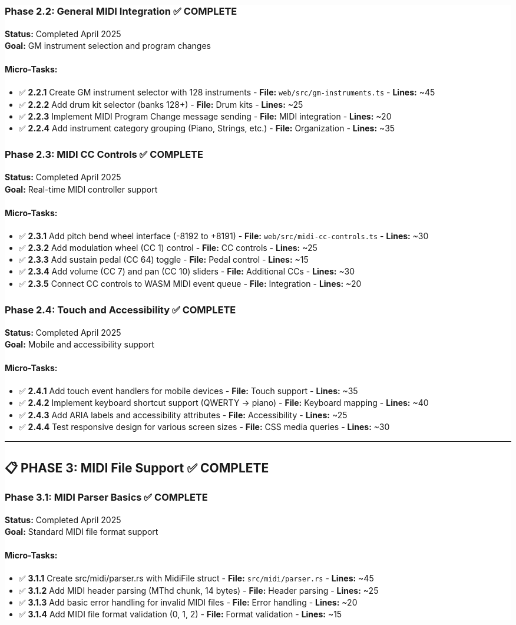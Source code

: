 ### **Phase 2.2: General MIDI Integration** ✅ **COMPLETE**
**Status:** Completed April 2025  
**Goal:** GM instrument selection and program changes

#### **Micro-Tasks:**
- ✅ **2.2.1** Create GM instrument selector with 128 instruments - **File:** `web/src/gm-instruments.ts` - **Lines:** ~45
- ✅ **2.2.2** Add drum kit selector (banks 128+) - **File:** Drum kits - **Lines:** ~25
- ✅ **2.2.3** Implement MIDI Program Change message sending - **File:** MIDI integration - **Lines:** ~20
- ✅ **2.2.4** Add instrument category grouping (Piano, Strings, etc.) - **File:** Organization - **Lines:** ~35

### **Phase 2.3: MIDI CC Controls** ✅ **COMPLETE**
**Status:** Completed April 2025  
**Goal:** Real-time MIDI controller support

#### **Micro-Tasks:**
- ✅ **2.3.1** Add pitch bend wheel interface (-8192 to +8191) - **File:** `web/src/midi-cc-controls.ts` - **Lines:** ~30
- ✅ **2.3.2** Add modulation wheel (CC 1) control - **File:** CC controls - **Lines:** ~25
- ✅ **2.3.3** Add sustain pedal (CC 64) toggle - **File:** Pedal control - **Lines:** ~15
- ✅ **2.3.4** Add volume (CC 7) and pan (CC 10) sliders - **File:** Additional CCs - **Lines:** ~30
- ✅ **2.3.5** Connect CC controls to WASM MIDI event queue - **File:** Integration - **Lines:** ~20

### **Phase 2.4: Touch and Accessibility** ✅ **COMPLETE**
**Status:** Completed April 2025  
**Goal:** Mobile and accessibility support

#### **Micro-Tasks:**
- ✅ **2.4.1** Add touch event handlers for mobile devices - **File:** Touch support - **Lines:** ~35
- ✅ **2.4.2** Implement keyboard shortcut support (QWERTY → piano) - **File:** Keyboard mapping - **Lines:** ~40
- ✅ **2.4.3** Add ARIA labels and accessibility attributes - **File:** Accessibility - **Lines:** ~25
- ✅ **2.4.4** Test responsive design for various screen sizes - **File:** CSS media queries - **Lines:** ~30

---

## 📋 **PHASE 3: MIDI File Support** ✅ **COMPLETE**

### **Phase 3.1: MIDI Parser Basics** ✅ **COMPLETE**
**Status:** Completed April 2025  
**Goal:** Standard MIDI file format support

#### **Micro-Tasks:**
- ✅ **3.1.1** Create src/midi/parser.rs with MidiFile struct - **File:** `src/midi/parser.rs` - **Lines:** ~45
- ✅ **3.1.2** Add MIDI header parsing (MThd chunk, 14 bytes) - **File:** Header parsing - **Lines:** ~25
- ✅ **3.1.3** Add basic error handling for invalid MIDI files - **File:** Error handling - **Lines:** ~20
- ✅ **3.1.4** Add MIDI file format validation (0, 1, 2) - **File:** Format validation - **Lines:** ~15
